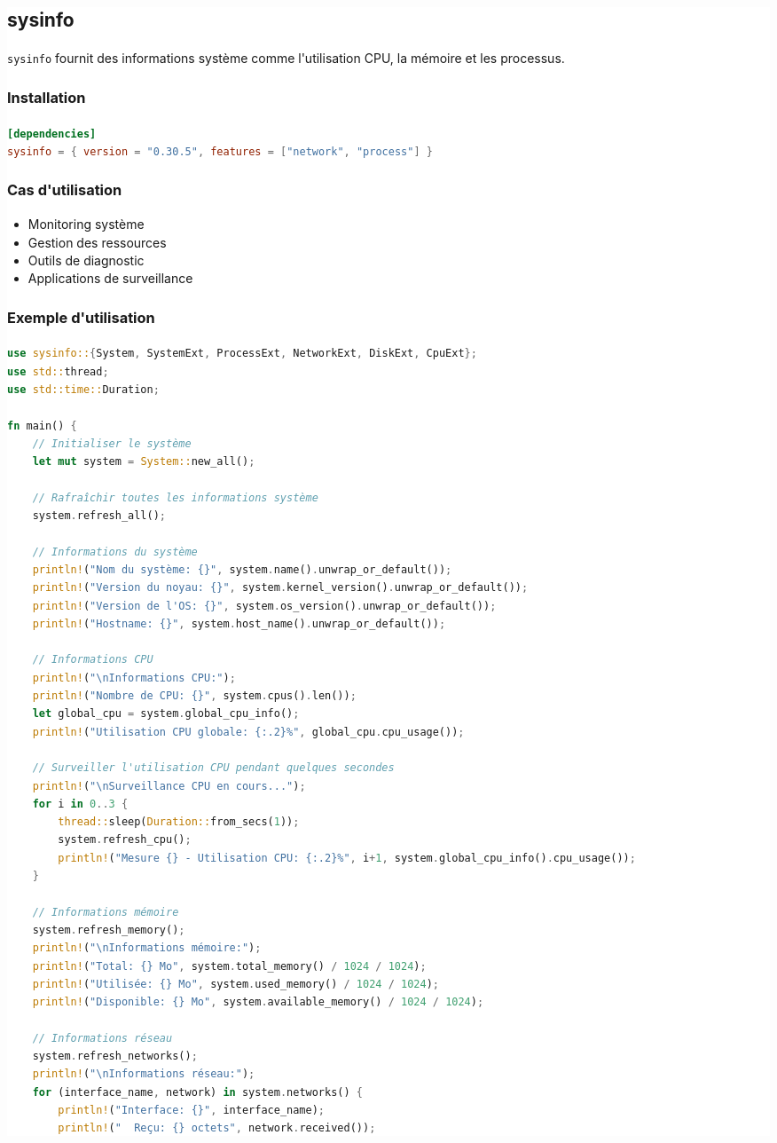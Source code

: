 
## sysinfo

`sysinfo` fournit des informations système comme l'utilisation CPU, la mémoire et les processus.

### Installation
```toml
[dependencies]
sysinfo = { version = "0.30.5", features = ["network", "process"] }
```

### Cas d'utilisation
- Monitoring système
- Gestion des ressources
- Outils de diagnostic
- Applications de surveillance

### Exemple d'utilisation
```rust
use sysinfo::{System, SystemExt, ProcessExt, NetworkExt, DiskExt, CpuExt};
use std::thread;
use std::time::Duration;

fn main() {
    // Initialiser le système
    let mut system = System::new_all();
    
    // Rafraîchir toutes les informations système
    system.refresh_all();
    
    // Informations du système
    println!("Nom du système: {}", system.name().unwrap_or_default());
    println!("Version du noyau: {}", system.kernel_version().unwrap_or_default());
    println!("Version de l'OS: {}", system.os_version().unwrap_or_default());
    println!("Hostname: {}", system.host_name().unwrap_or_default());
    
    // Informations CPU
    println!("\nInformations CPU:");
    println!("Nombre de CPU: {}", system.cpus().len());
    let global_cpu = system.global_cpu_info();
    println!("Utilisation CPU globale: {:.2}%", global_cpu.cpu_usage());
    
    // Surveiller l'utilisation CPU pendant quelques secondes
    println!("\nSurveillance CPU en cours...");
    for i in 0..3 {
        thread::sleep(Duration::from_secs(1));
        system.refresh_cpu();
        println!("Mesure {} - Utilisation CPU: {:.2}%", i+1, system.global_cpu_info().cpu_usage());
    }
    
    // Informations mémoire
    system.refresh_memory();
    println!("\nInformations mémoire:");
    println!("Total: {} Mo", system.total_memory() / 1024 / 1024);
    println!("Utilisée: {} Mo", system.used_memory() / 1024 / 1024);
    println!("Disponible: {} Mo", system.available_memory() / 1024 / 1024);
    
    // Informations réseau
    system.refresh_networks();
    println!("\nInformations réseau:");
    for (interface_name, network) in system.networks() {
        println!("Interface: {}", interface_name);
        println!("  Reçu: {} octets", network.received());
```